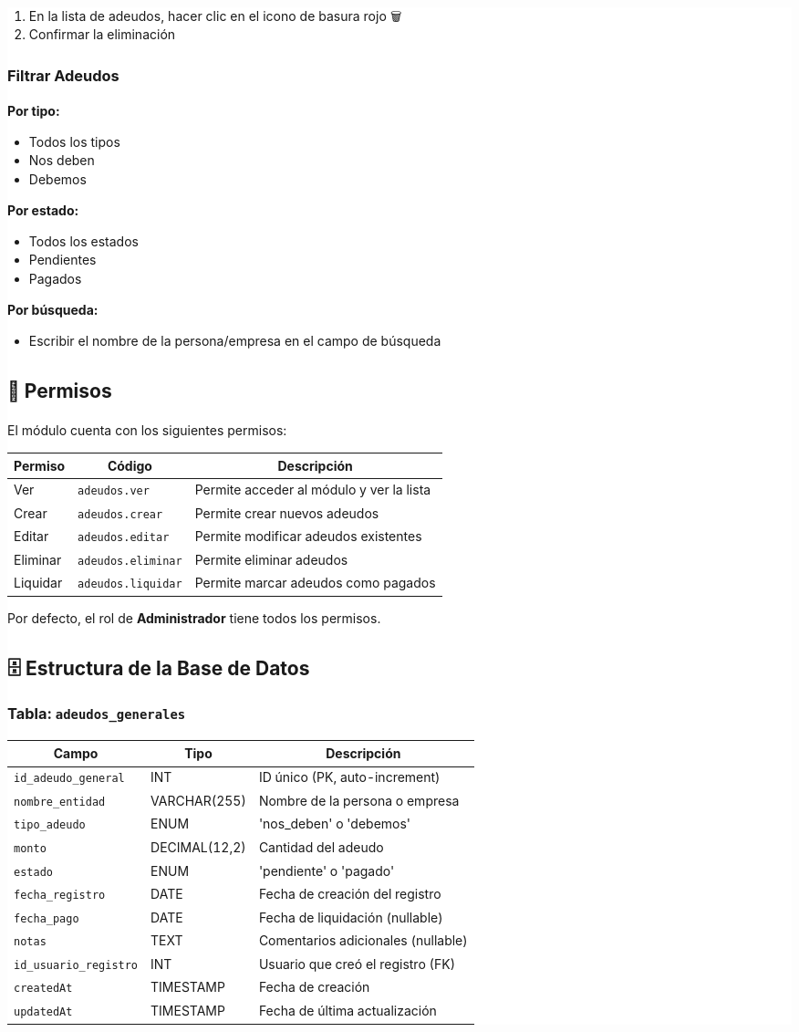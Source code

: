 1. En la lista de adeudos, hacer clic en el icono de basura rojo 🗑️
2. Confirmar la eliminación

### Filtrar Adeudos

**Por tipo:**
- Todos los tipos
- Nos deben
- Debemos

**Por estado:**
- Todos los estados
- Pendientes
- Pagados

**Por búsqueda:**
- Escribir el nombre de la persona/empresa en el campo de búsqueda

## 🔐 Permisos

El módulo cuenta con los siguientes permisos:

| Permiso | Código | Descripción |
|---------|--------|-------------|
| Ver | `adeudos.ver` | Permite acceder al módulo y ver la lista |
| Crear | `adeudos.crear` | Permite crear nuevos adeudos |
| Editar | `adeudos.editar` | Permite modificar adeudos existentes |
| Eliminar | `adeudos.eliminar` | Permite eliminar adeudos |
| Liquidar | `adeudos.liquidar` | Permite marcar adeudos como pagados |

Por defecto, el rol de **Administrador** tiene todos los permisos.

## 🗄️ Estructura de la Base de Datos

### Tabla: `adeudos_generales`

| Campo | Tipo | Descripción |
|-------|------|-------------|
| `id_adeudo_general` | INT | ID único (PK, auto-increment) |
| `nombre_entidad` | VARCHAR(255) | Nombre de la persona o empresa |
| `tipo_adeudo` | ENUM | 'nos_deben' o 'debemos' |
| `monto` | DECIMAL(12,2) | Cantidad del adeudo |
| `estado` | ENUM | 'pendiente' o 'pagado' |
| `fecha_registro` | DATE | Fecha de creación del registro |
| `fecha_pago` | DATE | Fecha de liquidación (nullable) |
| `notas` | TEXT | Comentarios adicionales (nullable) |
| `id_usuario_registro` | INT | Usuario que creó el registro (FK) |
| `createdAt` | TIMESTAMP | Fecha de creación |
| `updatedAt` | TIMESTAMP | Fecha de última actualización |
